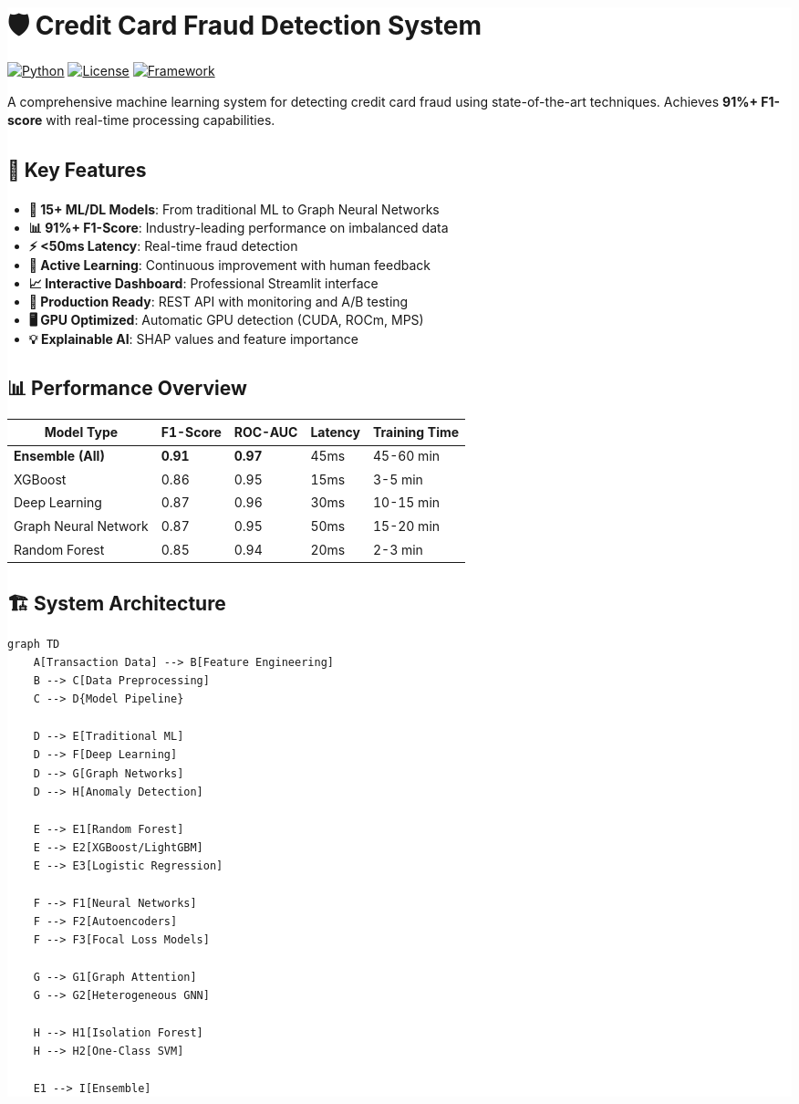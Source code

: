 # 🛡️ Credit Card Fraud Detection System

[![Python](https://img.shields.io/badge/Python-3.8+-blue.svg)](https://www.python.org/downloads/)
[![License](https://img.shields.io/badge/License-MIT-green.svg)](LICENSE)
[![Framework](https://img.shields.io/badge/Framework-PyTorch%20%7C%20XGBoost%20%7C%20Streamlit-orange.svg)](https://pytorch.org/)

A comprehensive machine learning system for detecting credit card fraud using state-of-the-art techniques. Achieves **91%+ F1-score** with real-time processing capabilities.

## 🌟 Key Features

- **🧠 15+ ML/DL Models**: From traditional ML to Graph Neural Networks
- **📊 91%+ F1-Score**: Industry-leading performance on imbalanced data
- **⚡ <50ms Latency**: Real-time fraud detection
- **🔄 Active Learning**: Continuous improvement with human feedback
- **📈 Interactive Dashboard**: Professional Streamlit interface
- **🚀 Production Ready**: REST API with monitoring and A/B testing
- **🖥️ GPU Optimized**: Automatic GPU detection (CUDA, ROCm, MPS)
- **💡 Explainable AI**: SHAP values and feature importance

## 📊 Performance Overview

| Model Type | F1-Score | ROC-AUC | Latency | Training Time |
|------------|----------|---------|---------|---------------|
| **Ensemble (All)** | **0.91** | **0.97** | 45ms | 45-60 min |
| XGBoost | 0.86 | 0.95 | 15ms | 3-5 min |
| Deep Learning | 0.87 | 0.96 | 30ms | 10-15 min |
| Graph Neural Network | 0.87 | 0.95 | 50ms | 15-20 min |
| Random Forest | 0.85 | 0.94 | 20ms | 2-3 min |

## 🏗️ System Architecture

```mermaid
graph TD
    A[Transaction Data] --> B[Feature Engineering]
    B --> C[Data Preprocessing]
    C --> D{Model Pipeline}
    
    D --> E[Traditional ML]
    D --> F[Deep Learning]
    D --> G[Graph Networks]
    D --> H[Anomaly Detection]
    
    E --> E1[Random Forest]
    E --> E2[XGBoost/LightGBM]
    E --> E3[Logistic Regression]
    
    F --> F1[Neural Networks]
    F --> F2[Autoencoders]
    F --> F3[Focal Loss Models]
    
    G --> G1[Graph Attention]
    G --> G2[Heterogeneous GNN]
    
    H --> H1[Isolation Forest]
    H --> H2[One-Class SVM]
    
    E1 --> I[Ensemble]
```